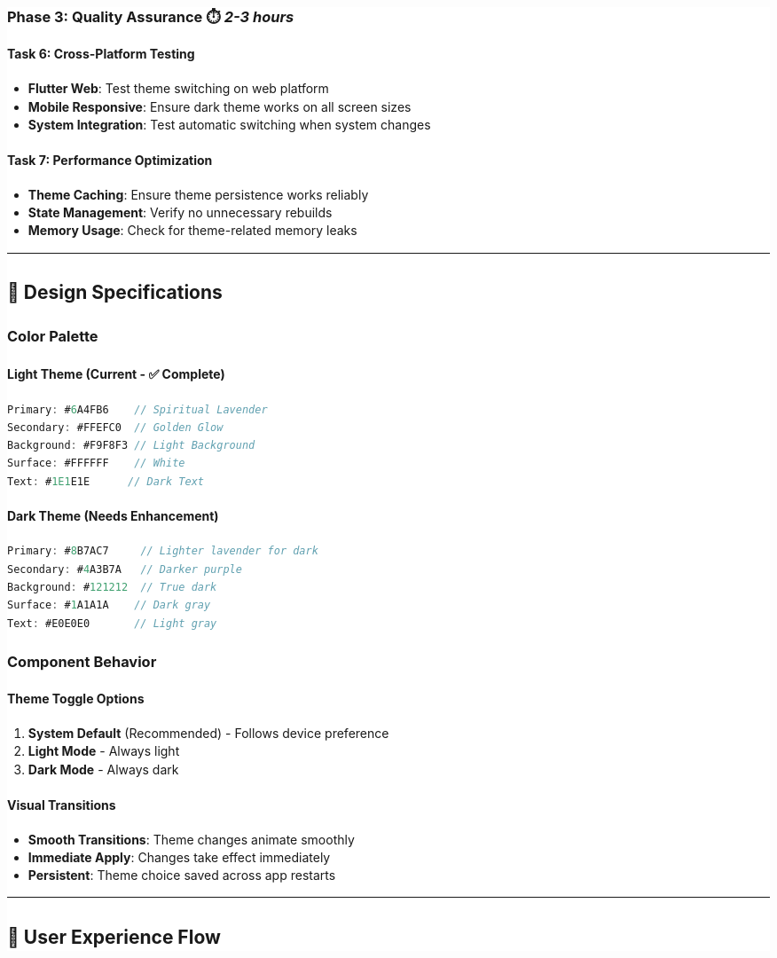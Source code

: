 ### **Phase 3: Quality Assurance** ⏱️ *2-3 hours*

#### **Task 6: Cross-Platform Testing**
- **Flutter Web**: Test theme switching on web platform
- **Mobile Responsive**: Ensure dark theme works on all screen sizes
- **System Integration**: Test automatic switching when system changes

#### **Task 7: Performance Optimization**
- **Theme Caching**: Ensure theme persistence works reliably
- **State Management**: Verify no unnecessary rebuilds
- **Memory Usage**: Check for theme-related memory leaks

---

## 🎨 Design Specifications

### **Color Palette**

#### **Light Theme** (Current - ✅ Complete)
```dart
Primary: #6A4FB6    // Spiritual Lavender
Secondary: #FFEFC0  // Golden Glow  
Background: #F9F8F3 // Light Background
Surface: #FFFFFF    // White
Text: #1E1E1E      // Dark Text
```

#### **Dark Theme** (Needs Enhancement)
```dart
Primary: #8B7AC7     // Lighter lavender for dark
Secondary: #4A3B7A   // Darker purple  
Background: #121212  // True dark
Surface: #1A1A1A    // Dark gray
Text: #E0E0E0       // Light gray
```

### **Component Behavior**

#### **Theme Toggle Options**
1. **System Default** (Recommended) - Follows device preference
2. **Light Mode** - Always light
3. **Dark Mode** - Always dark

#### **Visual Transitions**
- **Smooth Transitions**: Theme changes animate smoothly
- **Immediate Apply**: Changes take effect immediately
- **Persistent**: Theme choice saved across app restarts

---

## 🔄 User Experience Flow
